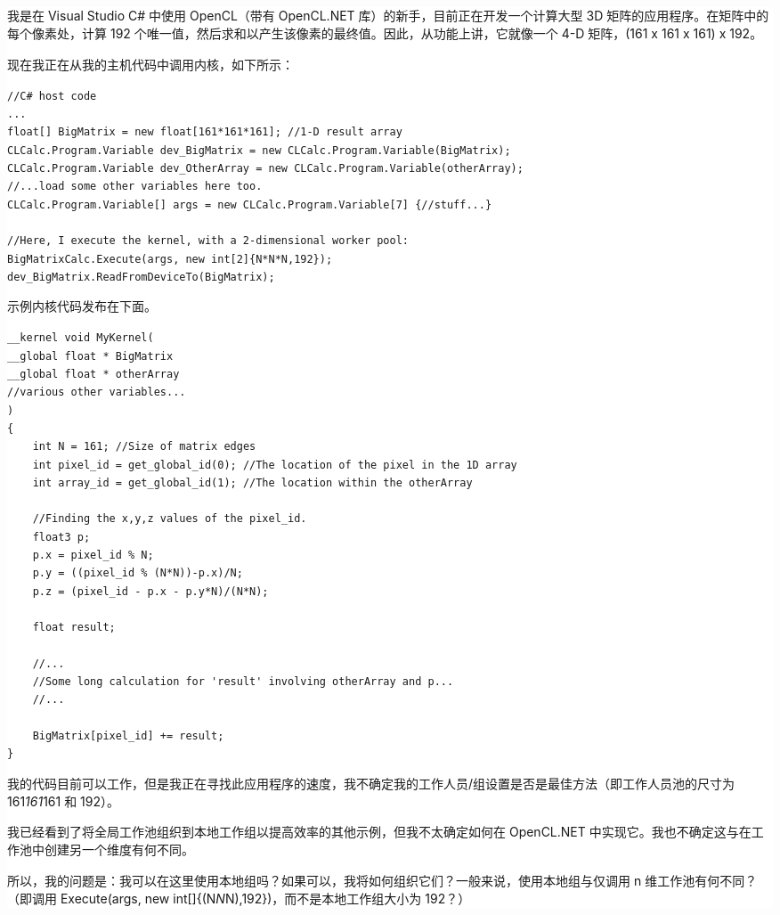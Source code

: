 我是在 Visual Studio C# 中使用 OpenCL（带有 OpenCL.NET 库）的新手，目前正在开发一个计算大型 3D 矩阵的应用程序。在矩阵中的每个像素处，计算 192 个唯一值，然后求和以产生该像素的最终值。因此，从功能上讲，它就像一个 4-D 矩阵，(161 x 161 x 161) x 192。

现在我正在从我的主机代码中调用内核，如下所示：

```
//C# host code
...
float[] BigMatrix = new float[161*161*161]; //1-D result array
CLCalc.Program.Variable dev_BigMatrix = new CLCalc.Program.Variable(BigMatrix);
CLCalc.Program.Variable dev_OtherArray = new CLCalc.Program.Variable(otherArray);
//...load some other variables here too.
CLCalc.Program.Variable[] args = new CLCalc.Program.Variable[7] {//stuff...}

//Here, I execute the kernel, with a 2-dimensional worker pool:
BigMatrixCalc.Execute(args, new int[2]{N*N*N,192});
dev_BigMatrix.ReadFromDeviceTo(BigMatrix); 
```

示例内核代码发布在下面。

```
__kernel void MyKernel(
__global float * BigMatrix
__global float * otherArray
//various other variables...
)
{
    int N = 161; //Size of matrix edges
    int pixel_id = get_global_id(0); //The location of the pixel in the 1D array
    int array_id = get_global_id(1); //The location within the otherArray

    //Finding the x,y,z values of the pixel_id.
    float3 p;
    p.x = pixel_id % N;    
    p.y = ((pixel_id % (N*N))-p.x)/N;
    p.z = (pixel_id - p.x - p.y*N)/(N*N);

    float result;

    //...
    //Some long calculation for 'result' involving otherArray and p...
    //...

    BigMatrix[pixel_id] += result;
} 
```

我的代码目前可以工作，但是我正在寻找此应用程序的速度，我不确定我的工作人员/组设置是否是最佳方法（即工作人员池的尺寸为 161*161*161 和 192）。

我已经看到了将全局工作池组织到本地工作组以提高效率的其他示例，但我不太确定如何在 OpenCL.NET 中实现它。我也不确定这与在工作池中创建另一个维度有何不同。

所以，我的问题是：我可以在这里使用本地组吗？如果可以，我将如何组织它们？一般来说，使用本地组与仅调用 n 维工作池有何不同？（即调用 Execute(args, new int[]{(N*N*N),192})，而不是本地工作组大小为 192？）
